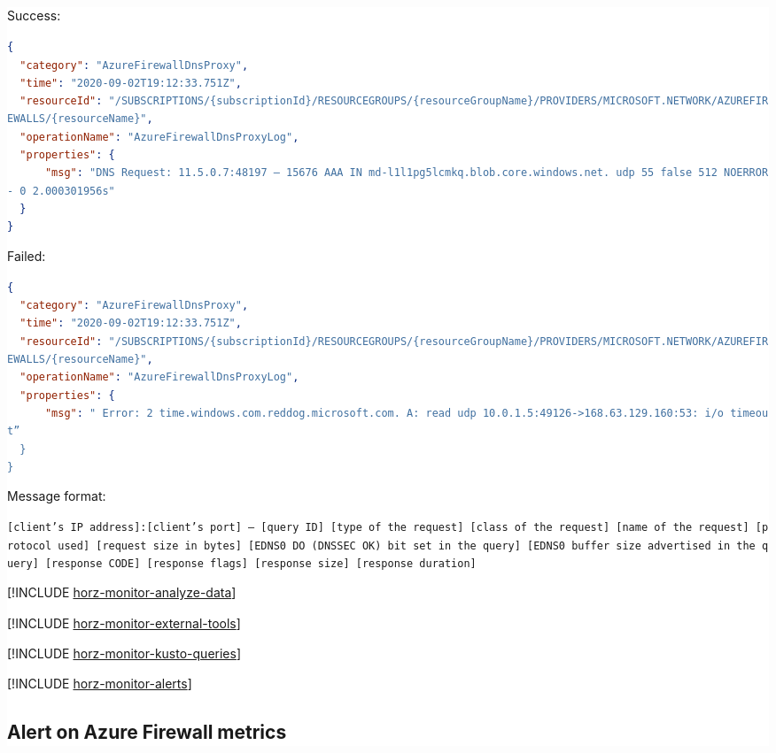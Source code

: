    Success:

   ```json
   {
     "category": "AzureFirewallDnsProxy",
     "time": "2020-09-02T19:12:33.751Z",
     "resourceId": "/SUBSCRIPTIONS/{subscriptionId}/RESOURCEGROUPS/{resourceGroupName}/PROVIDERS/MICROSOFT.NETWORK/AZUREFIREWALLS/{resourceName}",
     "operationName": "AzureFirewallDnsProxyLog",
     "properties": {
         "msg": "DNS Request: 11.5.0.7:48197 – 15676 AAA IN md-l1l1pg5lcmkq.blob.core.windows.net. udp 55 false 512 NOERROR - 0 2.000301956s"
     }
   }
   ```

   Failed:

   ```json
   {
     "category": "AzureFirewallDnsProxy",
     "time": "2020-09-02T19:12:33.751Z",
     "resourceId": "/SUBSCRIPTIONS/{subscriptionId}/RESOURCEGROUPS/{resourceGroupName}/PROVIDERS/MICROSOFT.NETWORK/AZUREFIREWALLS/{resourceName}",
     "operationName": "AzureFirewallDnsProxyLog",
     "properties": {
         "msg": " Error: 2 time.windows.com.reddog.microsoft.com. A: read udp 10.0.1.5:49126->168.63.129.160:53: i/o timeout”
     }
   }
   ```

   Message format:

   ```console
   [client’s IP address]:[client’s port] – [query ID] [type of the request] [class of the request] [name of the request] [protocol used] [request size in bytes] [EDNS0 DO (DNSSEC OK) bit set in the query] [EDNS0 buffer size advertised in the query] [response CODE] [response flags] [response size] [response duration]
   ```

[!INCLUDE [horz-monitor-analyze-data](~/reusable-content/ce-skilling/azure/includes/azure-monitor/horizontals/horz-monitor-analyze-data.md)]

[!INCLUDE [horz-monitor-external-tools](~/reusable-content/ce-skilling/azure/includes/azure-monitor/horizontals/horz-monitor-external-tools.md)]

[!INCLUDE [horz-monitor-kusto-queries](~/reusable-content/ce-skilling/azure/includes/azure-monitor/horizontals/horz-monitor-kusto-queries.md)]




[!INCLUDE [horz-monitor-alerts](~/reusable-content/ce-skilling/azure/includes/azure-monitor/horizontals/horz-monitor-alerts.md)]

## Alert on Azure Firewall metrics
